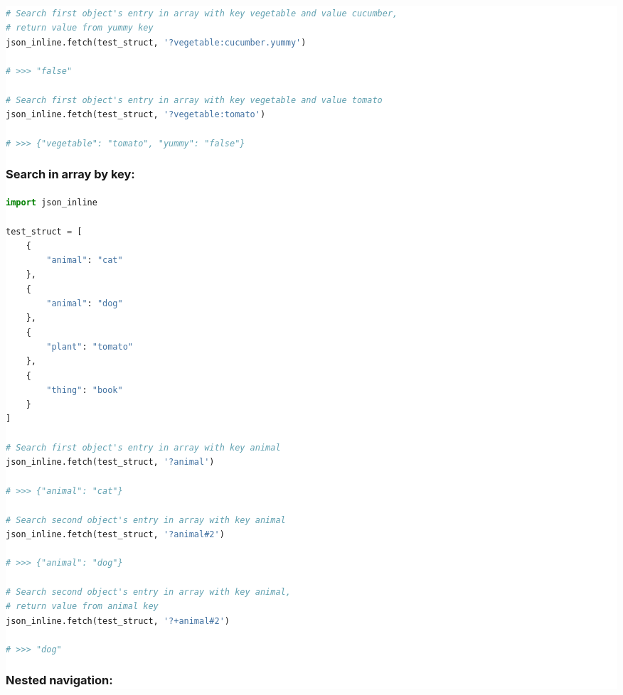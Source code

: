 ```python
# Search first object's entry in array with key vegetable and value cucumber,
# return value from yummy key
json_inline.fetch(test_struct, '?vegetable:cucumber.yummy')

# >>> "false"

# Search first object's entry in array with key vegetable and value tomato
json_inline.fetch(test_struct, '?vegetable:tomato')

# >>> {"vegetable": "tomato", "yummy": "false"}
```


### Search in array by key:

```python
import json_inline

test_struct = [
    {
        "animal": "cat"
    },
    {
        "animal": "dog"
    },
    {
        "plant": "tomato"
    },
    {
        "thing": "book"
    }
]

# Search first object's entry in array with key animal
json_inline.fetch(test_struct, '?animal')

# >>> {"animal": "cat"}

# Search second object's entry in array with key animal
json_inline.fetch(test_struct, '?animal#2')

# >>> {"animal": "dog"}

# Search second object's entry in array with key animal,
# return value from animal key
json_inline.fetch(test_struct, '?+animal#2')

# >>> "dog"
```

### Nested navigation:

